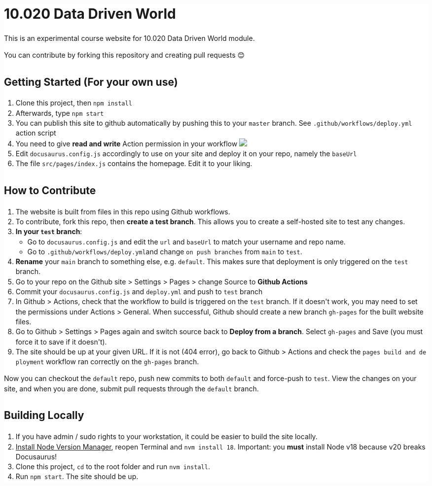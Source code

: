 # 10.020 Data Driven World

This is an experimental course website for 10.020 Data Driven World module.

You can contribute by forking this repository and creating pull requests 😊

## Getting Started (For your own use)

1. Clone this project, then `npm install`
2. Afterwards, type `npm start`
3. You can publish this site to github automatically by pushing this to your `master` branch. See `.github/workflows/deploy.yml` action script
4. You need to give **read and write** Action permission in your workflow
   ![](images/README/2023-07-13-10-45-47.png)
5. Edit `docusaurus.config.js` accordingly to use on your site and deploy it on your repo, namely the `baseUrl`
6. The file `src/pages/index.js` contains the homepage. Edit it to your liking.

## How to Contribute

1. The website is built from files in this repo using Github workflows.
2. To contribute, fork this repo, then **create a test branch**. This allows you to create a self-hosted site to test any changes.
3. **In your `test` branch**:
   - Go to `docusaurus.config.js` and edit the `url` and `baseUrl` to match your username and repo name.
   - Go to `.github/workflows/deploy.yml`and change `on push branches` from `main` to `test`.
4. **Rename** your `main` branch to something else, e.g. `default`. This makes sure that deployment is only triggered on the `test` branch. 
5. Go to your repo on the Github site > Settings > Pages > change Source to **Github Actions**
6. Commit your `docusaurus.config.js` and `deploy.yml` and push to `test` branch
7. In Github > Actions, check that the workflow to build is triggered on the `test` branch. If it doesn't work, you may need to set the permissions under Actions > General. When successful, Github should create a new branch `gh-pages` for the built website files.
8. Go to Github > Settings > Pages again and switch source back to **Deploy from a branch**. Select `gh-pages` and Save (you must force it to save if it doesn't).
9. The site should be up at your given URL. If it is not (404 error), go back to Github > Actions and check the `pages build and deployment` workflow ran correctly on the `gh-pages` branch.


Now you can checkout the `default` repo, push new commits to both `default` and force-push to `test`. View the changes on your site, and when you are done, submit pull requests through the `default` branch.


## Building Locally

1. If you have admin / sudo rights to your workstation, it could be easier to build the site locally.
2. [Install Node Version Manager](https://docs.npmjs.com/downloading-and-installing-node-js-and-npm), reopen Terminal and `nvm install 18`. Important: you **must** install Node v18 because v20 breaks Docusaurus!
3. Clone this project, `cd` to the root folder and run `nvm install`.
4. Run `npm start`. The site should be up.
